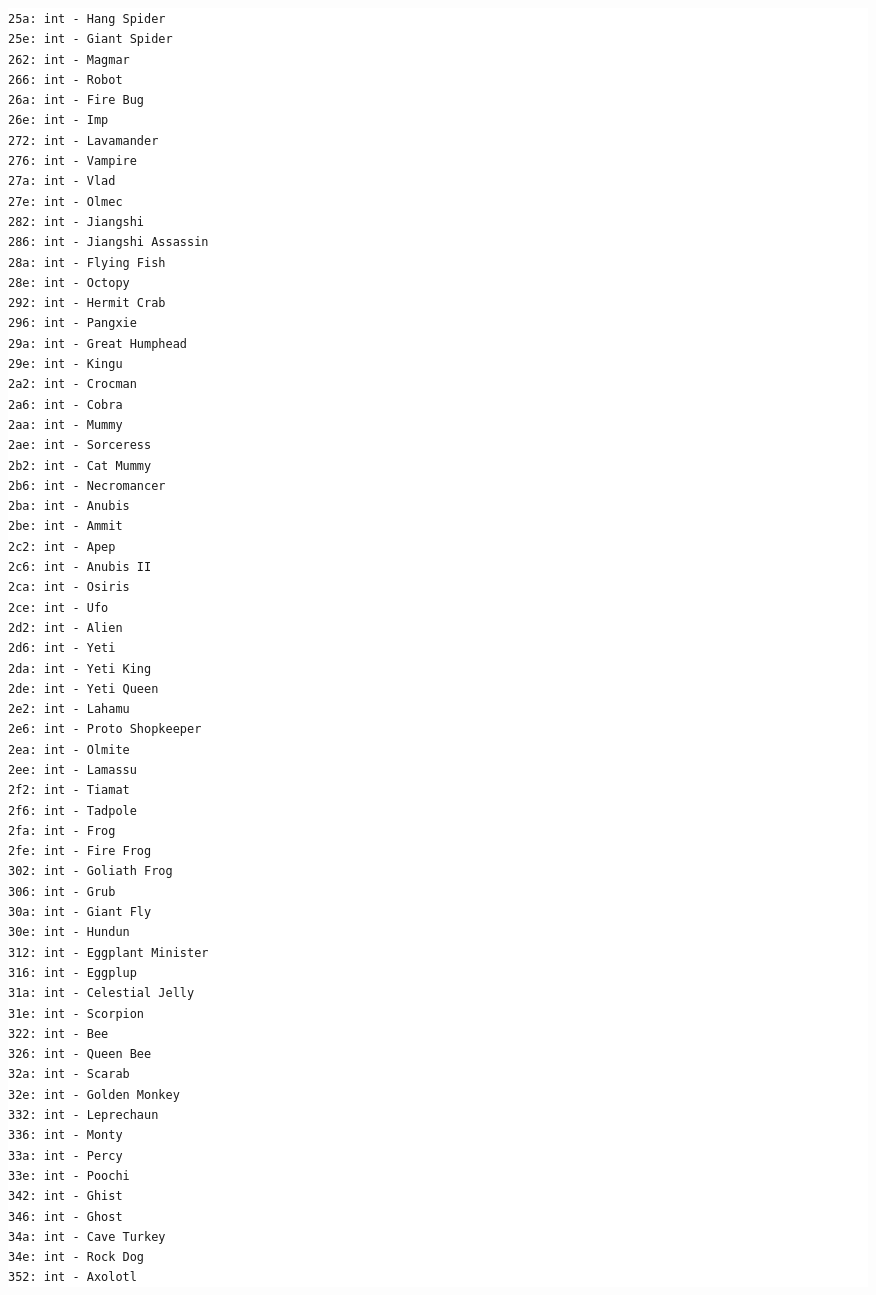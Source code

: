 ```
25a: int - Hang Spider
25e: int - Giant Spider
262: int - Magmar
266: int - Robot
26a: int - Fire Bug
26e: int - Imp
272: int - Lavamander
276: int - Vampire
27a: int - Vlad
27e: int - Olmec
282: int - Jiangshi
286: int - Jiangshi Assassin
28a: int - Flying Fish
28e: int - Octopy
292: int - Hermit Crab
296: int - Pangxie
29a: int - Great Humphead
29e: int - Kingu
2a2: int - Crocman
2a6: int - Cobra
2aa: int - Mummy
2ae: int - Sorceress
2b2: int - Cat Mummy
2b6: int - Necromancer
2ba: int - Anubis
2be: int - Ammit
2c2: int - Apep
2c6: int - Anubis II
2ca: int - Osiris
2ce: int - Ufo
2d2: int - Alien
2d6: int - Yeti
2da: int - Yeti King
2de: int - Yeti Queen
2e2: int - Lahamu
2e6: int - Proto Shopkeeper
2ea: int - Olmite
2ee: int - Lamassu
2f2: int - Tiamat
2f6: int - Tadpole
2fa: int - Frog
2fe: int - Fire Frog
302: int - Goliath Frog
306: int - Grub
30a: int - Giant Fly
30e: int - Hundun
312: int - Eggplant Minister
316: int - Eggplup
31a: int - Celestial Jelly
31e: int - Scorpion
322: int - Bee
326: int - Queen Bee
32a: int - Scarab
32e: int - Golden Monkey
332: int - Leprechaun
336: int - Monty
33a: int - Percy
33e: int - Poochi
342: int - Ghist
346: int - Ghost
34a: int - Cave Turkey
34e: int - Rock Dog
352: int - Axolotl
```